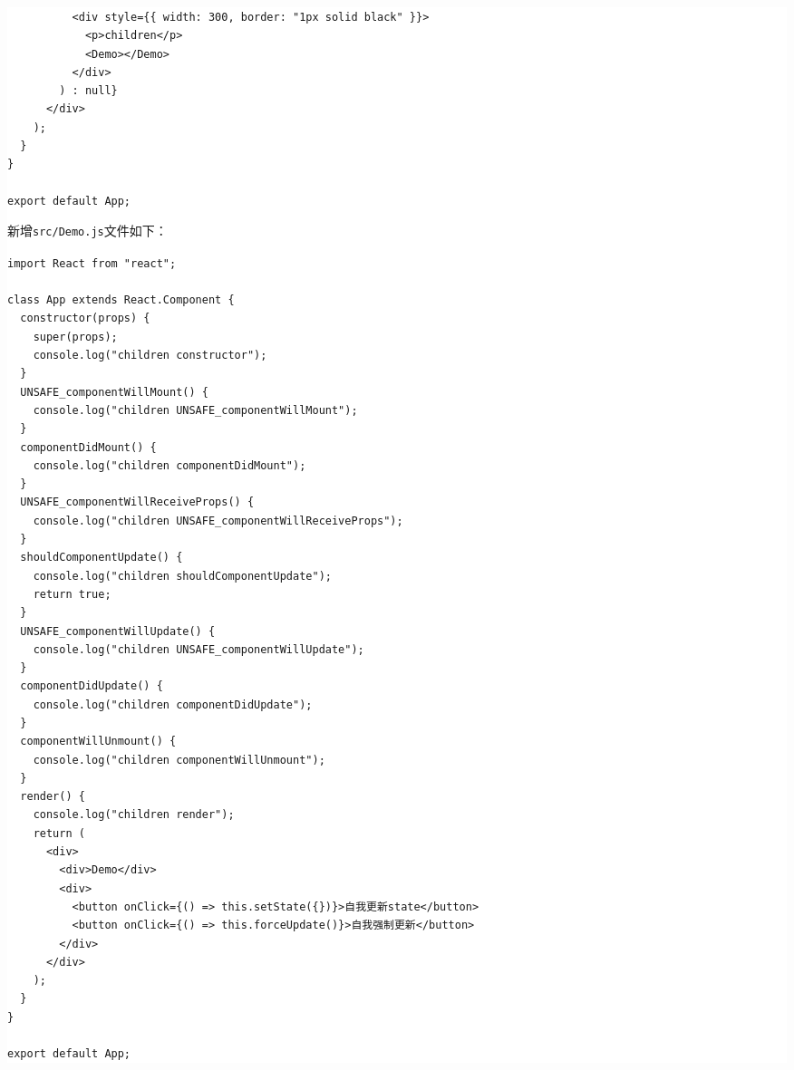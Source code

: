 ```
          <div style={{ width: 300, border: "1px solid black" }}>
            <p>children</p>
            <Demo></Demo>
          </div>
        ) : null}
      </div>
    );
  }
}

export default App;
```

新增`src/Demo.js`文件如下：

```
import React from "react";

class App extends React.Component {
  constructor(props) {
    super(props);
    console.log("children constructor");
  }
  UNSAFE_componentWillMount() {
    console.log("children UNSAFE_componentWillMount");
  }
  componentDidMount() {
    console.log("children componentDidMount");
  }
  UNSAFE_componentWillReceiveProps() {
    console.log("children UNSAFE_componentWillReceiveProps");
  }
  shouldComponentUpdate() {
    console.log("children shouldComponentUpdate");
    return true;
  }
  UNSAFE_componentWillUpdate() {
    console.log("children UNSAFE_componentWillUpdate");
  }
  componentDidUpdate() {
    console.log("children componentDidUpdate");
  }
  componentWillUnmount() {
    console.log("children componentWillUnmount");
  }
  render() {
    console.log("children render");
    return (
      <div>
        <div>Demo</div>
        <div>
          <button onClick={() => this.setState({})}>自我更新state</button>
          <button onClick={() => this.forceUpdate()}>自我强制更新</button>
        </div>
      </div>
    );
  }
}

export default App;
```
